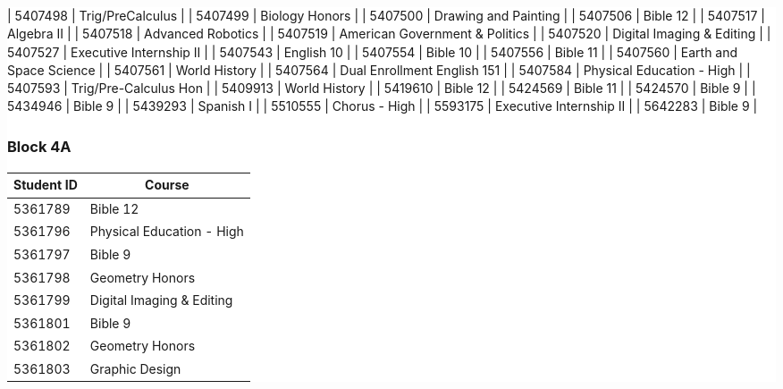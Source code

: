 | 5407498 | Trig/PreCalculus |
| 5407499 | Biology Honors |
| 5407500 | Drawing and Painting |
| 5407506 | Bible 12 |
| 5407517 | Algebra II |
| 5407518 | Advanced Robotics |
| 5407519 | American Government & Politics |
| 5407520 | Digital Imaging & Editing |
| 5407527 | Executive Internship II |
| 5407543 | English 10 |
| 5407554 | Bible 10 |
| 5407556 | Bible 11 |
| 5407560 | Earth and Space Science |
| 5407561 | World History |
| 5407564 | Dual Enrollment English 151 |
| 5407584 | Physical Education - High  |
| 5407593 | Trig/Pre-Calculus Hon |
| 5409913 | World History |
| 5419610 | Bible 12 |
| 5424569 | Bible 11 |
| 5424570 | Bible 9 |
| 5434946 | Bible 9 |
| 5439293 | Spanish I |
| 5510555 | Chorus - High  |
| 5593175 | Executive Internship II |
| 5642283 | Bible 9 |

### Block 4A

| Student ID | Course |
|------------|--------|
| 5361789 | Bible 12 |
| 5361796 | Physical Education - High  |
| 5361797 | Bible 9 |
| 5361798 | Geometry Honors |
| 5361799 | Digital Imaging & Editing |
| 5361801 | Bible 9 |
| 5361802 | Geometry Honors |
| 5361803 | Graphic Design |